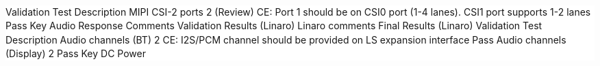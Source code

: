 <th id="TH_508">Validation Test Description</th>

</tr>

<tr id="TR_509">

<td id="TD_511">MIPI CSI-2 ports</td>

<td id="TD_512">2</td>

<td id="TD_513">(Review) CE: Port 1 should be on CSI0 port (1-4 lanes). CSI1 port supports 1-2 lanes</td>

<td id="TD_514">Pass</td>

</tr>

<tr id="TR_527">

<th id="TH_528">Key</th>

<th id="TH_529">Audio</th>

<th id="TH_530">Response</th>

<th id="TH_531">Comments</th>

<th id="TH_532">Validation Results (Linaro)</th>

<th id="TH_533">Linaro comments</th>

<th id="TH_534">Final Results (Linaro)</th>

<th id="TH_535">Validation Test Description</th>

</tr>

<tr id="TR_536">

<td id="TD_538">Audio channels (BT)</td>

<td id="TD_539">2</td>

<td id="TD_540">CE: I2S/PCM channel should be provided on LS expansion interface</td>

<td id="TD_541">Pass</td>

</tr>

<tr id="TR_545">

<td id="TD_547">Audio channels (Display)</td>

<td id="TD_548">2</td>

<td id="TD_550">Pass</td>

</tr>

<tr id="TR_563">

<th id="TH_564">Key</th>

<th id="TH_565">DC Power</th>
